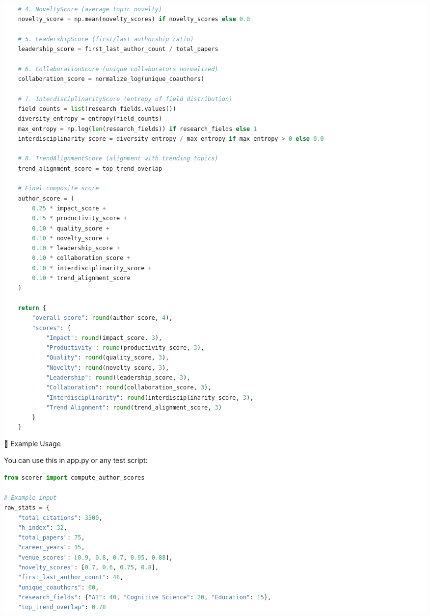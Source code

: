 ```python
    # 4. NoveltyScore (average topic novelty)
    novelty_score = np.mean(novelty_scores) if novelty_scores else 0.0

    # 5. LeadershipScore (first/last authorship ratio)
    leadership_score = first_last_author_count / total_papers

    # 6. CollaborationScore (unique collaborators normalized)
    collaboration_score = normalize_log(unique_coauthors)

    # 7. InterdisciplinarityScore (entropy of field distribution)
    field_counts = list(research_fields.values())
    diversity_entropy = entropy(field_counts)
    max_entropy = np.log(len(research_fields)) if research_fields else 1
    interdisciplinarity_score = diversity_entropy / max_entropy if max_entropy > 0 else 0.0

    # 8. TrendAlignmentScore (alignment with trending topics)
    trend_alignment_score = top_trend_overlap

    # Final composite score
    author_score = (
        0.25 * impact_score +
        0.15 * productivity_score +
        0.10 * quality_score +
        0.10 * novelty_score +
        0.10 * leadership_score +
        0.10 * collaboration_score +
        0.10 * interdisciplinarity_score +
        0.10 * trend_alignment_score
    )

    return {
        "overall_score": round(author_score, 4),
        "scores": {
            "Impact": round(impact_score, 3),
            "Productivity": round(productivity_score, 3),
            "Quality": round(quality_score, 3),
            "Novelty": round(novelty_score, 3),
            "Leadership": round(leadership_score, 3),
            "Collaboration": round(collaboration_score, 3),
            "Interdisciplinarity": round(interdisciplinarity_score, 3),
            "Trend Alignment": round(trend_alignment_score, 3)
        }
    }
```


🧪 Example Usage

You can use this in app.py or any test script:

```python
from scorer import compute_author_scores

# Example input
raw_stats = {
    "total_citations": 3500,
    "h_index": 32,
    "total_papers": 75,
    "career_years": 15,
    "venue_scores": [0.9, 0.8, 0.7, 0.95, 0.88],
    "novelty_scores": [0.7, 0.6, 0.75, 0.8],
    "first_last_author_count": 48,
    "unique_coauthors": 60,
    "research_fields": {"AI": 40, "Cognitive Science": 20, "Education": 15},
    "top_trend_overlap": 0.78
```